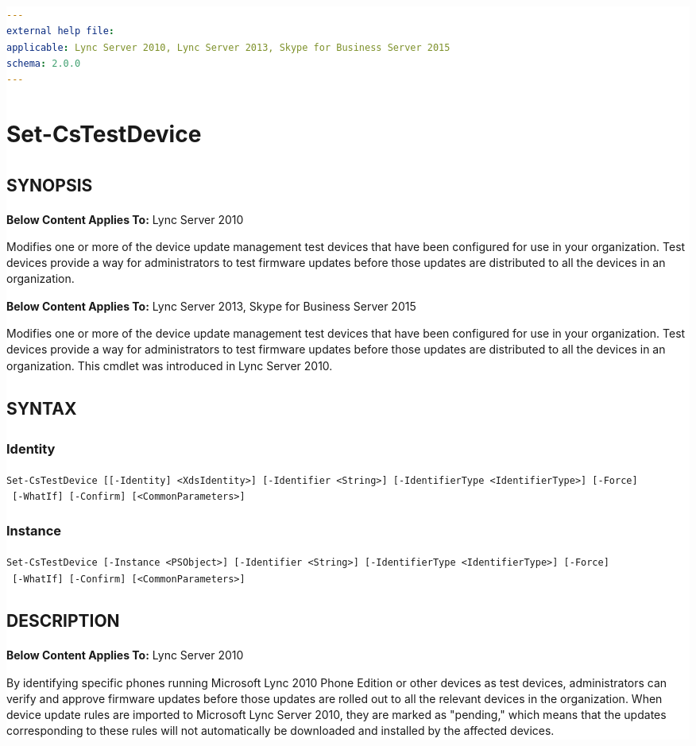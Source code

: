 ```yaml
---
external help file: 
applicable: Lync Server 2010, Lync Server 2013, Skype for Business Server 2015
schema: 2.0.0
---
```


# Set-CsTestDevice

## SYNOPSIS
**Below Content Applies To:** Lync Server 2010

Modifies one or more of the device update management test devices that have been configured for use in your organization.
Test devices provide a way for administrators to test firmware updates before those updates are distributed to all the devices in an organization.

**Below Content Applies To:** Lync Server 2013, Skype for Business Server 2015

Modifies one or more of the device update management test devices that have been configured for use in your organization.
Test devices provide a way for administrators to test firmware updates before those updates are distributed to all the devices in an organization.
This cmdlet was introduced in Lync Server 2010.



## SYNTAX

### Identity
```
Set-CsTestDevice [[-Identity] <XdsIdentity>] [-Identifier <String>] [-IdentifierType <IdentifierType>] [-Force]
 [-WhatIf] [-Confirm] [<CommonParameters>]
```

### Instance
```
Set-CsTestDevice [-Instance <PSObject>] [-Identifier <String>] [-IdentifierType <IdentifierType>] [-Force]
 [-WhatIf] [-Confirm] [<CommonParameters>]
```

## DESCRIPTION
**Below Content Applies To:** Lync Server 2010

By identifying specific phones running Microsoft Lync 2010 Phone Edition or other devices as test devices, administrators can verify and approve firmware updates before those updates are rolled out to all the relevant devices in the organization.
When device update rules are imported to Microsoft Lync Server 2010, they are marked as "pending," which means that the updates corresponding to these rules will not automatically be downloaded and installed by the affected devices.
